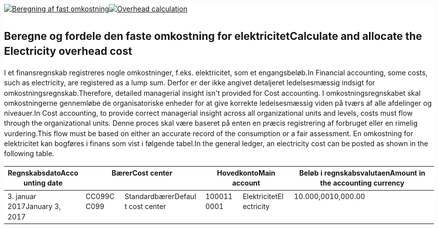<span data-ttu-id="81b0c-131">[![Beregning af fast omkostning](./media/period-cost-calculation.png)](./media/period-cost-calculation.png)</span><span class="sxs-lookup"><span data-stu-id="81b0c-131">[![Overhead calculation](./media/period-cost-calculation.png)](./media/period-cost-calculation.png)</span></span>

## <a name="calculate-and-allocate-the-electricity-overhead-cost"></a><span data-ttu-id="81b0c-132">Beregne og fordele den faste omkostning for elektricitet</span><span class="sxs-lookup"><span data-stu-id="81b0c-132">Calculate and allocate the Electricity overhead cost</span></span>
<span data-ttu-id="81b0c-133">I et finansregnskab registreres nogle omkostninger, f.eks. elektricitet, som et engangsbeløb.</span><span class="sxs-lookup"><span data-stu-id="81b0c-133">In Financial accounting, some costs, such as electricity, are registered as a lump sum.</span></span> <span data-ttu-id="81b0c-134">Derfor er der ikke angivet detaljeret ledelsesmæssig indsigt for omkostningsregnskab.</span><span class="sxs-lookup"><span data-stu-id="81b0c-134">Therefore, detailed managerial insight isn't provided for Cost accounting.</span></span> <span data-ttu-id="81b0c-135">I omkostningsregnskabet skal omkostningerne gennemløbe de organisatoriske enheder for at give korrekte ledelsesmæssig viden på tværs af alle afdelinger og niveauer.</span><span class="sxs-lookup"><span data-stu-id="81b0c-135">In Cost accounting, to provide correct managerial insight across all organizational units and levels, costs must flow through the organizational units.</span></span> <span data-ttu-id="81b0c-136">Denne proces skal være baseret på enten en præcis registrering af forbruget eller en rimelig vurdering.</span><span class="sxs-lookup"><span data-stu-id="81b0c-136">This flow must be based on either an accurate record of the consumption or a fair assessment.</span></span> <span data-ttu-id="81b0c-137">En omkostning for elektricitet kan bogføres i finans som vist i følgende tabel.</span><span class="sxs-lookup"><span data-stu-id="81b0c-137">In the general ledger, an electricity cost can be posted as shown in the following table.</span></span>

<table>
<thead>
<tr>
<th><span data-ttu-id="81b0c-138">Regnskabsdato</span><span class="sxs-lookup"><span data-stu-id="81b0c-138">Accounting date</span></span></th>
<th colspan="2"><span data-ttu-id="81b0c-139">Bærer</span><span class="sxs-lookup"><span data-stu-id="81b0c-139">Cost center</span></span></th>
<th colspan="2"><span data-ttu-id="81b0c-140">Hovedkonto</span><span class="sxs-lookup"><span data-stu-id="81b0c-140">Main account</span></span></th>
<th><span data-ttu-id="81b0c-141">Beløb i regnskabsvalutaen</span><span class="sxs-lookup"><span data-stu-id="81b0c-141">Amount in the accounting currency</span></span></th>
</tr>
</thead>
<tbody>
<tr>
<td><span data-ttu-id="81b0c-142">3. januar 2017</span><span class="sxs-lookup"><span data-stu-id="81b0c-142">January 3, 2017</span></span></td>
<td><span data-ttu-id="81b0c-143">CC099</span><span class="sxs-lookup"><span data-stu-id="81b0c-143">CC099</span></span></td>
<td><span data-ttu-id="81b0c-144">Standardbærer</span><span class="sxs-lookup"><span data-stu-id="81b0c-144">Default cost center</span></span></td>
<td><span data-ttu-id="81b0c-145">10001</span><span class="sxs-lookup"><span data-stu-id="81b0c-145">10001</span></span></td>
<td><span data-ttu-id="81b0c-146">Elektricitet</span><span class="sxs-lookup"><span data-stu-id="81b0c-146">Electricity</span></span></td>
<td><span data-ttu-id="81b0c-147">10.000,00</span><span class="sxs-lookup"><span data-stu-id="81b0c-147">10,000.00</span></span></td>
</tr>
</tbody>
</table>
